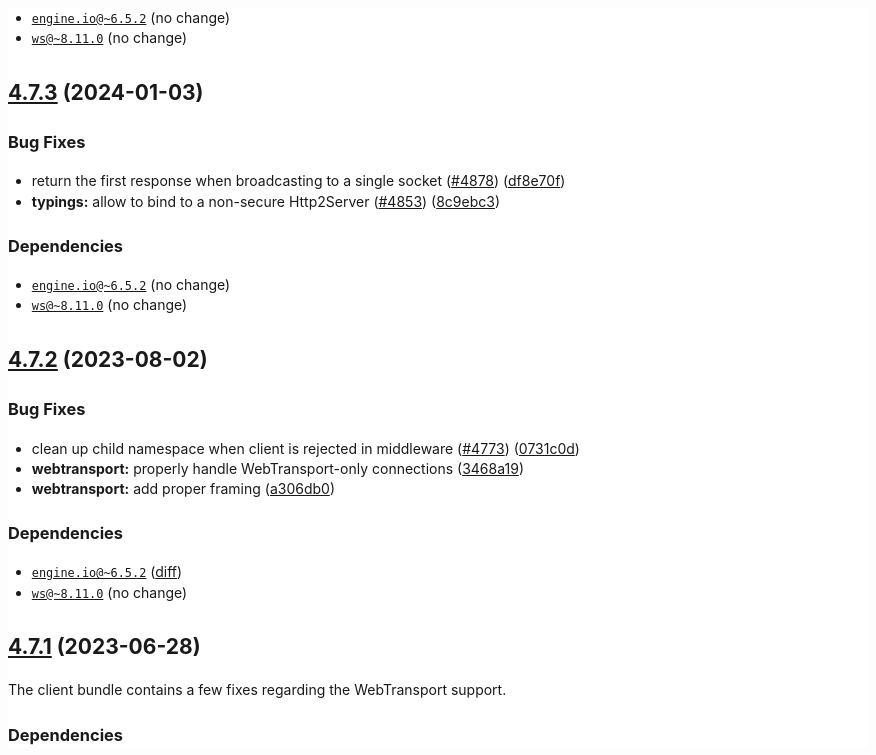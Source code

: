 - [`engine.io@~6.5.2`](https://github.com/socketio/engine.io/releases/tag/6.5.2) (no change)
- [`ws@~8.11.0`](https://github.com/websockets/ws/releases/tag/8.11.0) (no change)



## [4.7.3](https://github.com/socketio/socket.io/compare/4.7.2...4.7.3) (2024-01-03)


### Bug Fixes

* return the first response when broadcasting to a single socket ([#4878](https://github.com/socketio/socket.io/issues/4878)) ([df8e70f](https://github.com/socketio/socket.io/commit/df8e70f79822e3887b4f21ca718af8a53bbda2c4))
* **typings:** allow to bind to a non-secure Http2Server ([#4853](https://github.com/socketio/socket.io/issues/4853)) ([8c9ebc3](https://github.com/socketio/socket.io/commit/8c9ebc30e5452ff9381af5d79f547394fa55633c))


### Dependencies

- [`engine.io@~6.5.2`](https://github.com/socketio/engine.io/releases/tag/6.5.2) (no change)
- [`ws@~8.11.0`](https://github.com/websockets/ws/releases/tag/8.11.0) (no change)



## [4.7.2](https://github.com/socketio/socket.io/compare/4.7.1...4.7.2) (2023-08-02)


### Bug Fixes

* clean up child namespace when client is rejected in middleware ([#4773](https://github.com/socketio/socket.io/issues/4773)) ([0731c0d](https://github.com/socketio/socket.io/commit/0731c0d2f497d5cce596ea1ec32a67c08bcccbcd))
* **webtransport:** properly handle WebTransport-only connections ([3468a19](https://github.com/socketio/socket.io/commit/3468a197afe87e65eb0d779fabd347fe683013ab))
* **webtransport:** add proper framing ([a306db0](https://github.com/socketio/engine.io/commit/a306db09e8ddb367c7d62f45fec920f979580b7c))


### Dependencies

- [`engine.io@~6.5.2`](https://github.com/socketio/engine.io/releases/tag/6.5.2) ([diff](https://github.com/socketio/engine.io/compare/6.5.0...6.5.2))
- [`ws@~8.11.0`](https://github.com/websockets/ws/releases/tag/8.11.0) (no change)



## [4.7.1](https://github.com/socketio/socket.io/compare/4.7.0...4.7.1) (2023-06-28)

The client bundle contains a few fixes regarding the WebTransport support.

### Dependencies
